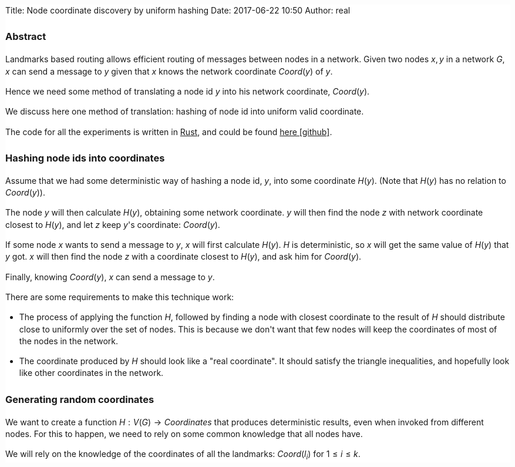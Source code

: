 Title: Node coordinate discovery by uniform hashing
Date: 2017-06-22 10:50
Author: real

### Abstract

Landmarks based routing allows efficient routing of messages between nodes in a
network. Given two nodes $x, y$ in a network $G$, $x$ can send a message to $y$
given that $x$ knows the network coordinate $Coord(y)$ of $y$.

Hence we need some method of translating a node id $y$ into his
network coordinate, $Coord(y)$.

We discuss here one method of translation: hashing of node id into uniform
valid coordinate.

The code for all the experiments is written in
[Rust](https://www.rust-lang.org), and could be found [here [github]](
https://github.com/realcr/freedomlayer_code/tree/master/landmarks_discovery_hashing/net_coords).


### Hashing node ids into coordinates

Assume that we had some deterministic way of hashing a node id, $y$, into some
coordinate $H(y)$. (Note that $H(y)$ has no relation to $Coord(y)$).

The node $y$ will then calculate $H(y)$, obtaining some network coordinate.
$y$ will then find the node $z$ with network coordinate closest to $H(y)$, and
let $z$ keep $y$'s coordinate: $Coord(y)$.

If some node $x$ wants to send a message to $y$, $x$ will first calculate
$H(y)$. $H$ is deterministic, so $x$ will get the same value of $H(y)$ that $y$
got. $x$ will then find the node $z$ with a coordinate closest to $H(y)$, and
ask him for $Coord(y)$.

Finally, knowing $Coord(y)$, $x$ can send a message to $y$.

There are some requirements to make this technique work:

- The process of applying the function $H$, followed by finding a node with
  closest coordinate to the result of $H$ should distribute close to uniformly
  over the set of nodes. This is because we don't want that few nodes will keep
  the coordinates of most of the nodes in the network.

- The coordinate produced by $H$ should look like a "real coordinate". It
  should satisfy the triangle inequalities, and hopefully look like other
  coordinates in the network.


### Generating random coordinates

We want to create a function $H: V(G) \rightarrow Coordinates$ that produces
deterministic results, even when invoked from different nodes. For this to
happen, we need to rely on some common knowledge that all nodes have.

We will rely on the knowledge of the coordinates of all the landmarks:
$Coord(l_i)$ for $1 \leq i \leq k$.
